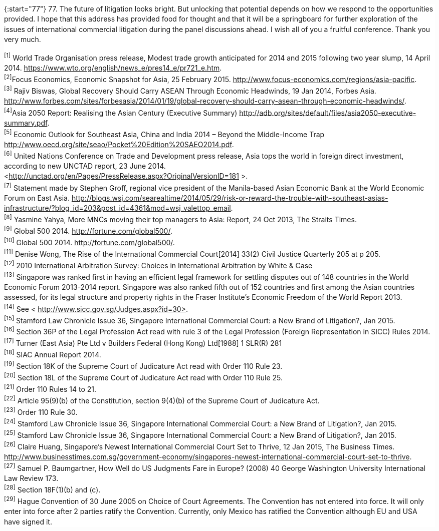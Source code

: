 {:start="77"}
77. The future of litigation looks bright. But unlocking that potential depends on how we respond to the opportunities provided. I hope that this address has provided food for thought and that it will be a springboard for further exploration of the issues of international commercial litigation during the panel discussions ahead. I wish all of you a fruitful conference. Thank you very much.


<sup>[1]</sup> World Trade Organisation press release, Modest trade growth anticipated for 2014 and 2015 following two year slump, 14 April 2014. <https://www.wto.org/english/news_e/pres14_e/pr721_e.htm>.  
<sup>[2]</sup>Focus Economics, Economic Snapshot for Asia, 25 February 2015. <http://www.focus-economics.com/regions/asia-pacific>.  
<sup>[3]</sup> Rajiv Biswas, Global Recovery Should Carry ASEAN Through Economic Headwinds, 19 Jan 2014, Forbes Asia. <http://www.forbes.com/sites/forbesasia/2014/01/19/global-recovery-should-carry-asean-through-economic-headwinds/>.  
<sup>[4]</sup>Asia 2050 Report: Realising the Asian Century (Executive Summary) <http://adb.org/sites/default/files/asia2050-executive-summary.pdf>.  
<sup>[5]</sup> Economic Outlook for Southeast Asia, China and India 2014 – Beyond the Middle-Income Trap <http://www.oecd.org/site/seao/Pocket%20Edition%20SAEO2014.pdf>.  
<sup>[6]</sup> United Nations Conference on Trade and Development press release, Asia tops the world in foreign direct investment, according to new UNCTAD report, 23 June 2014.  
<http://unctad.org/en/Pages/PressRelease.aspx?OriginalVersionID=181 >.  
<sup>[7]</sup> Statement made by Stephen Groff, regional vice president of the Manila-based Asian Economic Bank at the World Economic Forum on East Asia. <http://blogs.wsj.com/searealtime/2014/05/29/risk-or-reward-the-trouble-with-southeast-asias-infrastructure/?blog_id=203&post_id=4361&mod=wsj_valettop_email>.   
<sup>[8]</sup> Yasmine Yahya, More MNCs moving their top managers to Asia: Report, 24 Oct 2013, The Straits Times.  
<sup>[9]</sup> Global 500 2014. <http://fortune.com/global500/>.  
<sup>[10]</sup> Global 500 2014. <http://fortune.com/global500/>.  
<sup>[11]</sup> Denise Wong, The Rise of the International Commercial Court[2014] 33(2) Civil Justice Quarterly 205 at p 205.   
<sup>[12]</sup> 2010 International Arbitration Survey: Choices in International Arbitration by White & Case   
<sup>[13]</sup> Singapore was ranked first in having an efficient legal framework for settling disputes out of 148 countries in the World Economic Forum 2013-2014 report.  Singapore was also ranked fifth out of 152 countries and first among the Asian countries assessed, for its legal structure and property rights in the Fraser Institute’s Economic Freedom of the World Report 2013.  
<sup>[14]</sup> See < http://www.sicc.gov.sg/Judges.aspx?id=30>.  
<sup>[15]</sup> Stamford Law Chronicle Issue 36, Singapore International Commercial Court: a New Brand of Litigation?, Jan 2015.  
<sup>[16]</sup> Section 36P of the Legal Profession Act read with rule 3 of the Legal Profession (Foreign Representation in SICC) Rules 2014.  
<sup>[17]</sup> Turner (East Asia) Pte Ltd v Builders Federal (Hong Kong) Ltd[1988] 1 SLR(R) 281  
<sup>[18]</sup> SIAC Annual Report 2014.  
<sup>[19]</sup> Section 18K of the Supreme Court of Judicature Act read with Order 110 Rule 23.  
<sup>[20]</sup> Section 18L of the Supreme Court of Judicature Act read with Order 110 Rule 25.  
<sup>[21]</sup> Order 110 Rules 14 to 21.  
<sup>[22]</sup> Article 95(9)(b) of the Constitution, section 9(4)(b) of the Supreme Court of Judicature Act.  
<sup>[23]</sup> Order 110 Rule 30.  
<sup>[24]</sup> Stamford Law Chronicle Issue 36, Singapore International Commercial Court: a New Brand of Litigation?, Jan 2015.  
<sup>[25]</sup> Stamford Law Chronicle Issue 36, Singapore International Commercial Court: a New Brand of Litigation?, Jan 2015.  
<sup>[26]</sup> Claire Huang, Singapore’s Newest International Commercial Court Set to Thrive, 12 Jan 2015, The Business Times. <http://www.businesstimes.com.sg/government-economy/singapores-newest-international-commercial-court-set-to-thrive>.  
<sup>[27]</sup> Samuel P. Baumgartner, How Well do US Judgments Fare in Europe? (2008) 40 George Washington University International Law Review 173.   
<sup>[28]</sup> Section 18F(1)(b) and (c).  
<sup>[29]</sup> Hague Convention of 30 June 2005 on Choice of Court Agreements. The Convention has not entered into force. It will only enter into force after 2 parties ratify the Convention. Currently, only Mexico has ratified the Convention although EU and USA have signed it.  